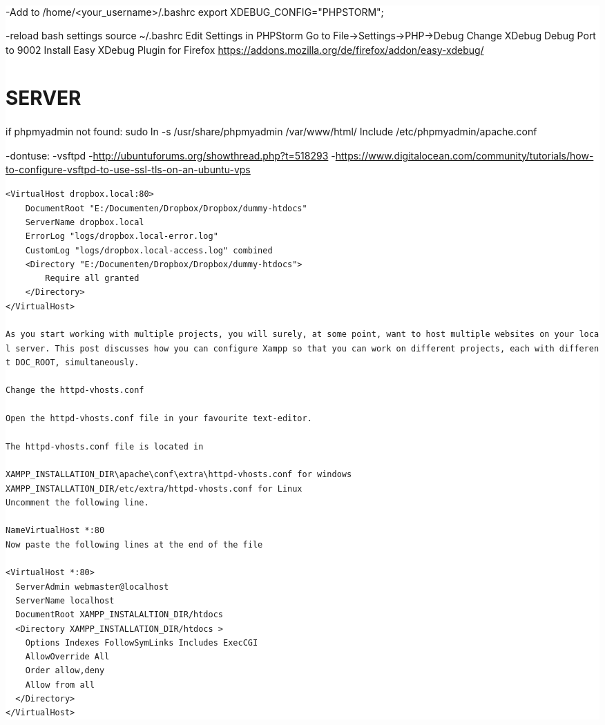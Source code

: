 -Add to /home/<your_username>/.bashrc
export XDEBUG_CONFIG="PHPSTORM";

-reload bash settings
source ~/.bashrc
Edit Settings in PHPStorm
Go to File->Settings->PHP->Debug
Change XDebug Debug Port to 9002
Install Easy XDebug Plugin for Firefox
https://addons.mozilla.org/de/firefox/addon/easy-xdebug/

# SERVER

if phpmyadmin not found:
sudo ln -s /usr/share/phpmyadmin /var/www/html/
Include /etc/phpmyadmin/apache.conf

-dontuse:
-vsftpd
-http://ubuntuforums.org/showthread.php?t=518293
-https://www.digitalocean.com/community/tutorials/how-to-configure-vsftpd-to-use-ssl-tls-on-an-ubuntu-vps

    <VirtualHost dropbox.local:80>
        DocumentRoot "E:/Documenten/Dropbox/Dropbox/dummy-htdocs"
        ServerName dropbox.local
        ErrorLog "logs/dropbox.local-error.log"
        CustomLog "logs/dropbox.local-access.log" combined
        <Directory "E:/Documenten/Dropbox/Dropbox/dummy-htdocs">
            Require all granted
        </Directory>
    </VirtualHost>

    As you start working with multiple projects, you will surely, at some point, want to host multiple websites on your local server. This post discusses how you can configure Xampp so that you can work on different projects, each with different DOC_ROOT, simultaneously.

    Change the httpd-vhosts.conf

    Open the httpd-vhosts.conf file in your favourite text-editor.

    The httpd-vhosts.conf file is located in

    XAMPP_INSTALLATION_DIR\apache\conf\extra\httpd-vhosts.conf for windows
    XAMPP_INSTALLATION_DIR/etc/extra/httpd-vhosts.conf for Linux
    Uncomment the following line.

    NameVirtualHost *:80
    Now paste the following lines at the end of the file

    <VirtualHost *:80>
      ServerAdmin webmaster@localhost
      ServerName localhost
      DocumentRoot XAMPP_INSTALALTION_DIR/htdocs
      <Directory XAMPP_INSTALLATION_DIR/htdocs >
        Options Indexes FollowSymLinks Includes ExecCGI
        AllowOverride All
        Order allow,deny
        Allow from all
      </Directory>
    </VirtualHost>
